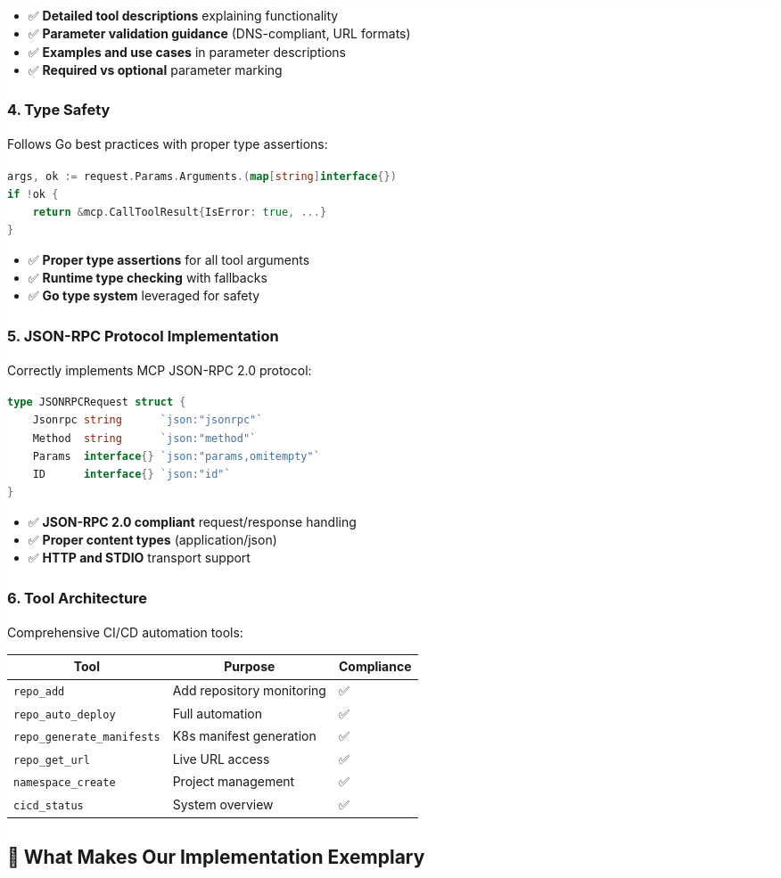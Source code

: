 - ✅ **Detailed tool descriptions** explaining functionality
- ✅ **Parameter validation guidance** (DNS-compliant, URL formats)
- ✅ **Examples and use cases** in parameter descriptions
- ✅ **Required vs optional** parameter marking

### **4. Type Safety**
Follows Go best practices with proper type assertions:

```go
args, ok := request.Params.Arguments.(map[string]interface{})
if !ok {
    return &mcp.CallToolResult{IsError: true, ...}
}
```

- ✅ **Proper type assertions** for all tool arguments
- ✅ **Runtime type checking** with fallbacks
- ✅ **Go type system** leveraged for safety

### **5. JSON-RPC Protocol Implementation**
Correctly implements MCP JSON-RPC 2.0 protocol:

```go
type JSONRPCRequest struct {
    Jsonrpc string      `json:"jsonrpc"`
    Method  string      `json:"method"`
    Params  interface{} `json:"params,omitempty"`
    ID      interface{} `json:"id"`
}
```

- ✅ **JSON-RPC 2.0 compliant** request/response handling
- ✅ **Proper content types** (application/json)
- ✅ **HTTP and STDIO** transport support

### **6. Tool Architecture**
Comprehensive CI/CD automation tools:

| Tool | Purpose | Compliance |
|------|---------|------------|
| `repo_add` | Add repository monitoring | ✅ |
| `repo_auto_deploy` | Full automation | ✅ |
| `repo_generate_manifests` | K8s manifest generation | ✅ |
| `repo_get_url` | Live URL access | ✅ |
| `namespace_create` | Project management | ✅ |
| `cicd_status` | System overview | ✅ |

## 🎯 **What Makes Our Implementation Exemplary**
